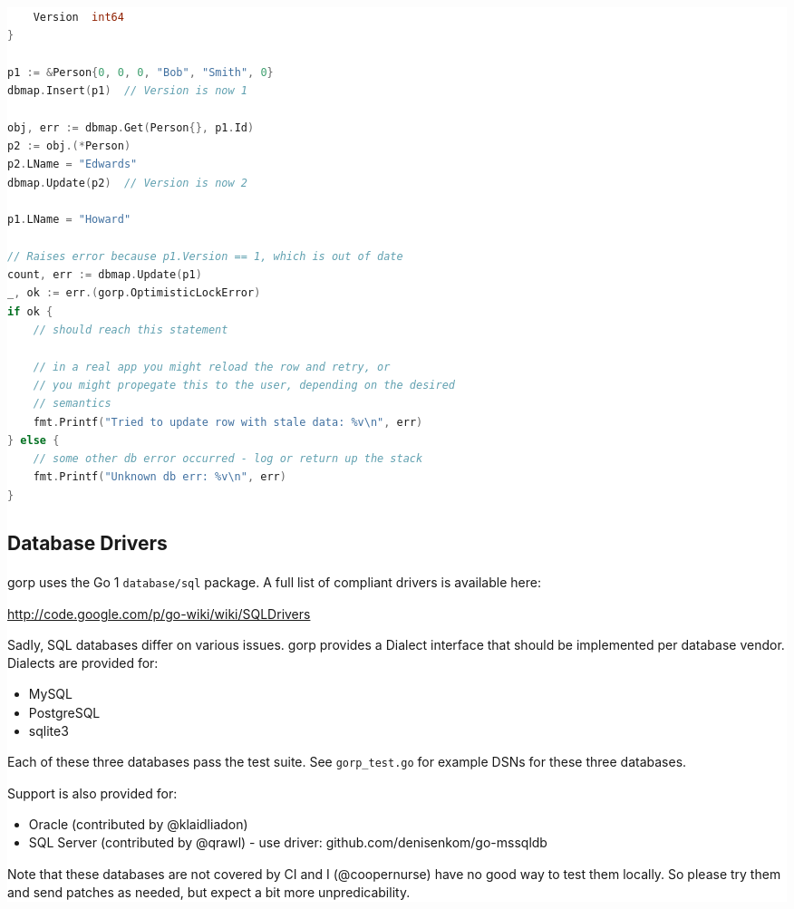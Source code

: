 ```go
    Version  int64
}

p1 := &Person{0, 0, 0, "Bob", "Smith", 0}
dbmap.Insert(p1)  // Version is now 1

obj, err := dbmap.Get(Person{}, p1.Id)
p2 := obj.(*Person)
p2.LName = "Edwards"
dbmap.Update(p2)  // Version is now 2

p1.LName = "Howard"

// Raises error because p1.Version == 1, which is out of date
count, err := dbmap.Update(p1)
_, ok := err.(gorp.OptimisticLockError)
if ok {
    // should reach this statement
    
    // in a real app you might reload the row and retry, or
    // you might propegate this to the user, depending on the desired
    // semantics
    fmt.Printf("Tried to update row with stale data: %v\n", err)
} else {
    // some other db error occurred - log or return up the stack
    fmt.Printf("Unknown db err: %v\n", err)
}
```

## Database Drivers

gorp uses the Go 1 `database/sql` package.  A full list of compliant drivers is available here:

http://code.google.com/p/go-wiki/wiki/SQLDrivers

Sadly, SQL databases differ on various issues. gorp provides a Dialect interface that should be
implemented per database vendor.  Dialects are provided for:

* MySQL
* PostgreSQL
* sqlite3

Each of these three databases pass the test suite.  See `gorp_test.go` for example 
DSNs for these three databases.

Support is also provided for:

* Oracle (contributed by @klaidliadon)
* SQL Server (contributed by @qrawl) - use driver: github.com/denisenkom/go-mssqldb 

Note that these databases are not covered by CI and I (@coopernurse) have no good way to
test them locally.  So please try them and send patches as needed, but expect a bit more
unpredicability.
